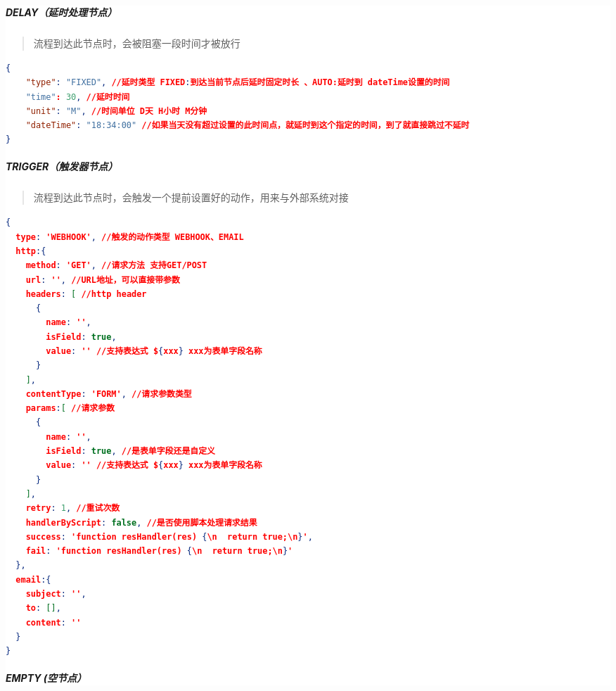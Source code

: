 

##### DELAY（延时处理节点）

> 流程到达此节点时，会被阻塞一段时间才被放行

```json
{
    "type": "FIXED", //延时类型 FIXED:到达当前节点后延时固定时长 、AUTO:延时到 dateTime设置的时间
    "time": 30, //延时时间
    "unit": "M", //时间单位 D天 H小时 M分钟
    "dateTime": "18:34:00" //如果当天没有超过设置的此时间点，就延时到这个指定的时间，到了就直接跳过不延时
}
```

##### TRIGGER（触发器节点）

> 流程到达此节点时，会触发一个提前设置好的动作，用来与外部系统对接

```json
{
  type: 'WEBHOOK', //触发的动作类型 WEBHOOK、EMAIL
  http:{
    method: 'GET', //请求方法 支持GET/POST
    url: '', //URL地址，可以直接带参数
    headers: [ //http header
      {
        name: '',
        isField: true,
        value: '' //支持表达式 ${xxx} xxx为表单字段名称
      }
    ],
    contentType: 'FORM', //请求参数类型
    params:[ //请求参数
      {
        name: '',
        isField: true, //是表单字段还是自定义
        value: '' //支持表达式 ${xxx} xxx为表单字段名称
      }
    ],
    retry: 1, //重试次数
    handlerByScript: false, //是否使用脚本处理请求结果
    success: 'function resHandler(res) {\n  return true;\n}',
    fail: 'function resHandler(res) {\n  return true;\n}'
  },
  email:{
    subject: '',
    to: [],
    content: ''
  }
}
```

##### EMPTY (空节点）

